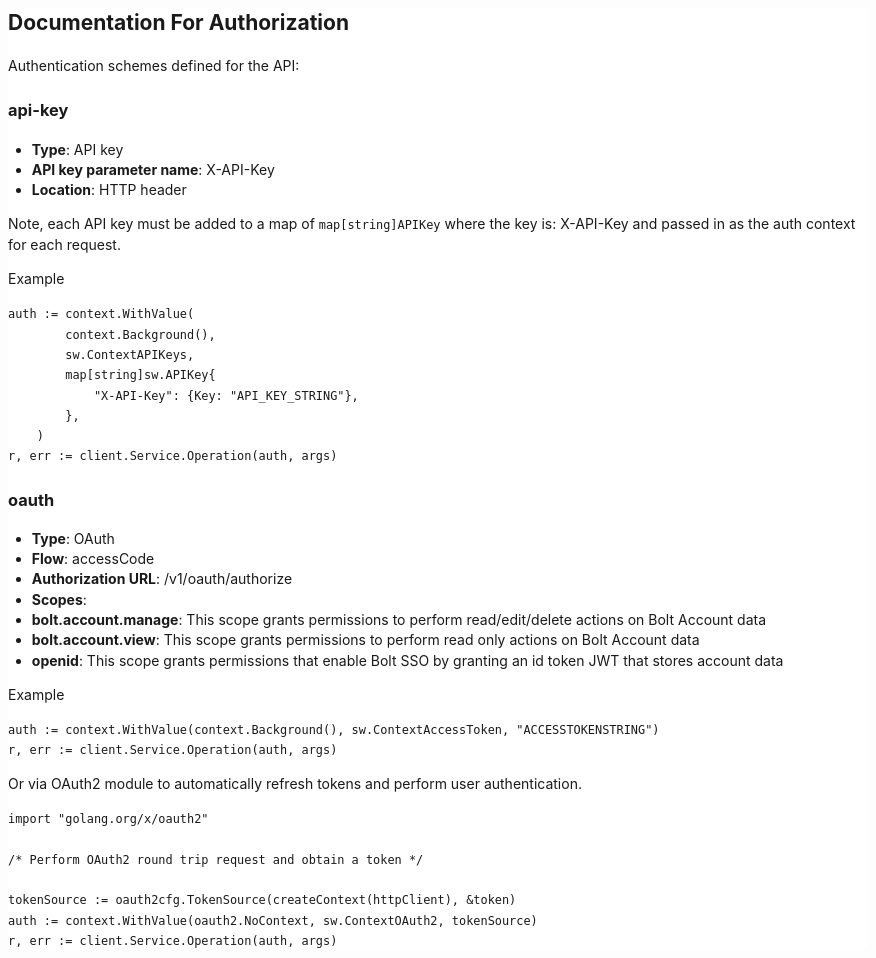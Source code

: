 
## Documentation For Authorization


Authentication schemes defined for the API:
### api-key

- **Type**: API key
- **API key parameter name**: X-API-Key
- **Location**: HTTP header

Note, each API key must be added to a map of `map[string]APIKey` where the key is: X-API-Key and passed in as the auth context for each request.

Example

```golang
auth := context.WithValue(
		context.Background(),
		sw.ContextAPIKeys,
		map[string]sw.APIKey{
			"X-API-Key": {Key: "API_KEY_STRING"},
		},
	)
r, err := client.Service.Operation(auth, args)
```

### oauth


- **Type**: OAuth
- **Flow**: accessCode
- **Authorization URL**: /v1/oauth/authorize
- **Scopes**: 
 - **bolt.account.manage**: This scope grants permissions to perform read/edit/delete actions on Bolt Account data
 - **bolt.account.view**: This scope grants permissions to perform read only actions on Bolt Account data
 - **openid**: This scope grants permissions that enable Bolt SSO by granting an id token JWT that stores account data

Example

```golang
auth := context.WithValue(context.Background(), sw.ContextAccessToken, "ACCESSTOKENSTRING")
r, err := client.Service.Operation(auth, args)
```

Or via OAuth2 module to automatically refresh tokens and perform user authentication.

```golang
import "golang.org/x/oauth2"

/* Perform OAuth2 round trip request and obtain a token */

tokenSource := oauth2cfg.TokenSource(createContext(httpClient), &token)
auth := context.WithValue(oauth2.NoContext, sw.ContextOAuth2, tokenSource)
r, err := client.Service.Operation(auth, args)
```

